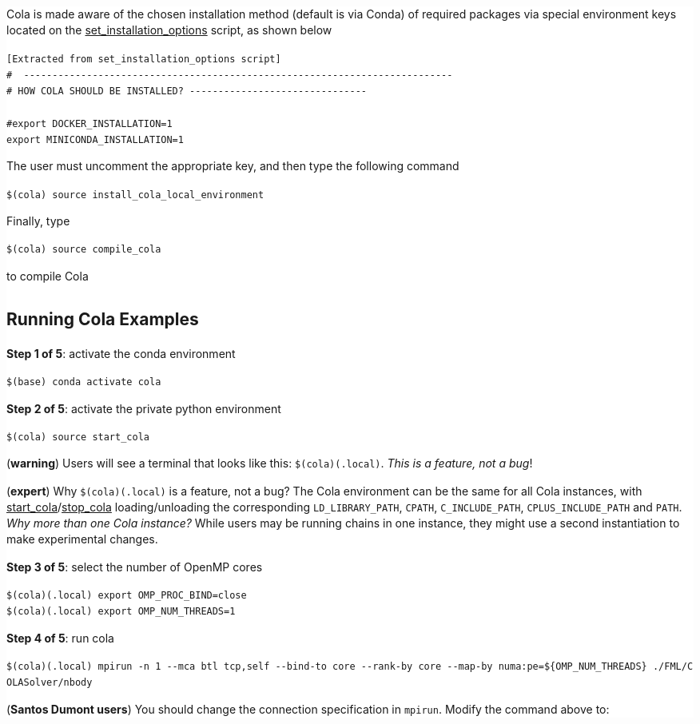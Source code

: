 Cola is made aware of the chosen installation method (default is via Conda) of required packages via special environment keys located on the [set_installation_options](https://github.com/SBU-UNESP-2022-COCOA/FML/blob/master/set_installation_options) script, as shown below

    [Extracted from set_installation_options script]
    #  ---------------------------------------------------------------------------
    # HOW COLA SHOULD BE INSTALLED? -------------------------------

    #export DOCKER_INSTALLATION=1
    export MINICONDA_INSTALLATION=1
    
The user must uncomment the appropriate key, and then type the following command

    $(cola) source install_cola_local_environment

Finally, type

    $(cola) source compile_cola
    
to compile Cola

## Running Cola Examples

**Step 1 of 5**: activate the conda environment

    $(base) conda activate cola

**Step 2 of 5**: activate the private python environment

    $(cola) source start_cola

(**warning**) Users will see a terminal that looks like this: `$(cola)(.local)`. *This is a feature, not a bug*! 

(**expert**) Why `$(cola)(.local)` is a feature, not a bug? The Cola environment can be the same for all Cola instances, with [start_cola](https://github.com/SBU-UNESP-2022-COCOA/FML/blob/master/start_cola)/[stop_cola](https://github.com/SBU-UNESP-2022-COCOA/FML/blob/master/start_cola) loading/unloading the corresponding `LD_LIBRARY_PATH`, `CPATH`, `C_INCLUDE_PATH`, `CPLUS_INCLUDE_PATH` and `PATH`. *Why more than one Cola instance?* While users may be running chains in one instance, they might use a second instantiation to make experimental changes.

**Step 3 of 5**: select the number of OpenMP cores
    
    $(cola)(.local) export OMP_PROC_BIND=close
    $(cola)(.local) export OMP_NUM_THREADS=1
    
**Step 4 of 5**: run cola

    $(cola)(.local) mpirun -n 1 --mca btl tcp,self --bind-to core --rank-by core --map-by numa:pe=${OMP_NUM_THREADS} ./FML/COLASolver/nbody

 (**Santos Dumont users**) You should change the connection specification in `mpirun`. Modify the command above to:
 